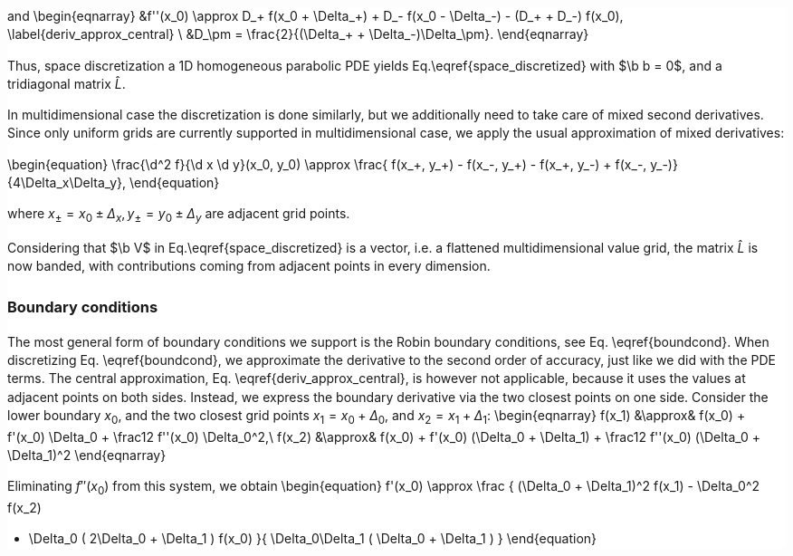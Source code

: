 and
\begin{eqnarray}
&f''(x_0) \approx D_+ f(x_0 + \Delta_+) + D_- f(x_0 - \Delta_-) - 
  (D_+ + D_-) f(x_0),
\label{deriv_approx_central} \\
&D_\pm = \frac{2}{(\Delta_+ + \Delta_-)\Delta_\pm}.
\end{eqnarray}

Thus, space discretization a 1D homogeneous parabolic PDE yields
Eq.\eqref{space_discretized} with $\b b = 0$, and a tridiagonal matrix
$\hat L$.

In multidimensional case the discretization is done similarly, but we
additionally need to take care of mixed second derivatives. Since only uniform
grids are currently supported in multidimensional case, we apply the usual
approximation of mixed derivatives:

\begin{equation}
\frac{\d^2 f}{\d x \d y}(x_0, y_0) \approx \frac{
f(x_+, y_+) - f(x_-, y_+) - f(x_+, y_-) + f(x_-, y_-)} {4\Delta_x\Delta_y},
\end{equation}

where $x_\pm = x_0 \pm \Delta_x, y_\pm = y_0 \pm \Delta_y$ are adjacent grid
points.

Considering that $\b V$ in Eq.\eqref{space_discretized} is a vector, i.e. a
flattened multidimensional value grid, the matrix $\hat L$ is now banded,
with contributions coming from adjacent points in every dimension.

### Boundary conditions

The most general form of boundary conditions we support is the Robin boundary
conditions, see Eq. \eqref{boundcond}. When discretizing Eq. \eqref{boundcond},
we approximate the derivative to the second order of accuracy, just like we did
with the PDE terms. The central approximation, Eq. \eqref{deriv_approx_central},
is however not applicable, because it uses the values at adjacent points on both
sides. Instead, we express the boundary derivative via the two closest points on
one side. Consider the lower boundary $x_0$, and the two
closest grid points $x_1 = x_0 + \Delta_0$, and $x_2 = x_1 + \Delta_1$:
\begin{eqnarray}
f(x_1) &\approx& f(x_0) +  f'(x_0) \Delta_0
    + \frac12 f''(x_0) \Delta_0^2,\\
f(x_2) &\approx& f(x_0) + f'(x_0) (\Delta_0 + \Delta_1)
    + \frac12 f''(x_0) (\Delta_0 + \Delta_1)^2
\end{eqnarray}

Eliminating $f''(x_0)$ from this system, we obtain
\begin{equation}
f'(x_0) \approx \frac
{
  (\Delta_0 + \Delta_1)^2 f(x_1) - \Delta_0^2 f(x_2)
  - \Delta_0 ( 2\Delta_0 + \Delta_1 ) f(x_0)
}{
 \Delta_0\Delta_1 ( \Delta_0 + \Delta_1 )
}
\end{equation}
